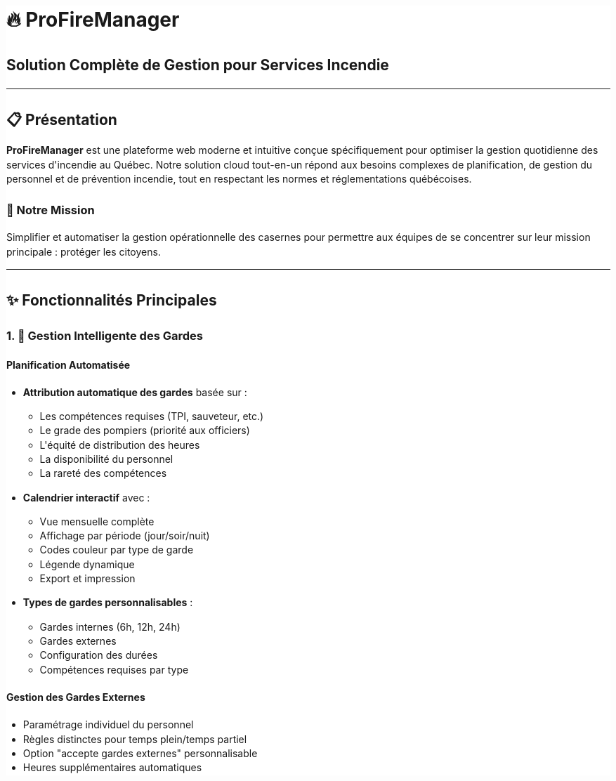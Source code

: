 # 🔥 ProFireManager
## Solution Complète de Gestion pour Services Incendie

---

## 📋 Présentation

**ProFireManager** est une plateforme web moderne et intuitive conçue spécifiquement pour optimiser la gestion quotidienne des services d'incendie au Québec. Notre solution cloud tout-en-un répond aux besoins complexes de planification, de gestion du personnel et de prévention incendie, tout en respectant les normes et réglementations québécoises.

### 🎯 Notre Mission

Simplifier et automatiser la gestion opérationnelle des casernes pour permettre aux équipes de se concentrer sur leur mission principale : protéger les citoyens.

---

## ✨ Fonctionnalités Principales

### 1. 📅 Gestion Intelligente des Gardes

#### Planification Automatisée
- **Attribution automatique des gardes** basée sur :
  - Les compétences requises (TPI, sauveteur, etc.)
  - Le grade des pompiers (priorité aux officiers)
  - L'équité de distribution des heures
  - La disponibilité du personnel
  - La rareté des compétences

- **Calendrier interactif** avec :
  - Vue mensuelle complète
  - Affichage par période (jour/soir/nuit)
  - Codes couleur par type de garde
  - Légende dynamique
  - Export et impression

- **Types de gardes personnalisables** :
  - Gardes internes (6h, 12h, 24h)
  - Gardes externes
  - Configuration des durées
  - Compétences requises par type

#### Gestion des Gardes Externes
- Paramétrage individuel du personnel
- Règles distinctes pour temps plein/temps partiel
- Option "accepte gardes externes" personnalisable
- Heures supplémentaires automatiques
